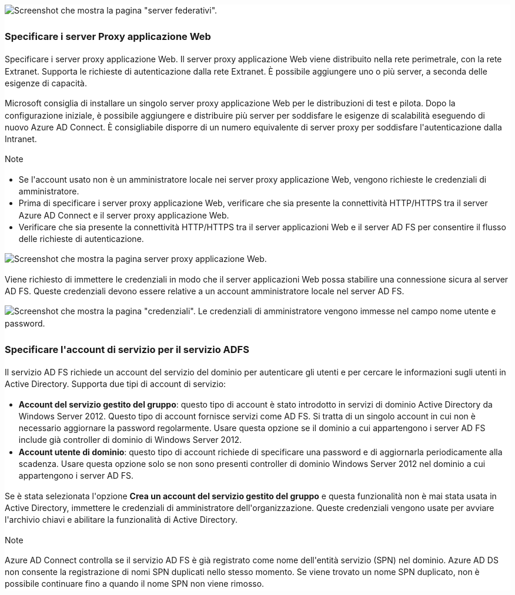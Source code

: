 
![Screenshot che mostra la pagina "server federativi".](./media/how-to-connect-install-custom/adfs2.png)

### <a name="specify-the-web-application-proxy-servers"></a>Specificare i server Proxy applicazione Web
Specificare i server proxy applicazione Web. Il server proxy applicazione Web viene distribuito nella rete perimetrale, con la rete Extranet. Supporta le richieste di autenticazione dalla rete Extranet. È possibile aggiungere uno o più server, a seconda delle esigenze di capacità. 

Microsoft consiglia di installare un singolo server proxy applicazione Web per le distribuzioni di test e pilota. Dopo la configurazione iniziale, è possibile aggiungere e distribuire più server per soddisfare le esigenze di scalabilità eseguendo di nuovo Azure AD Connect. È consigliabile disporre di un numero equivalente di server proxy per soddisfare l'autenticazione dalla Intranet.

> [!NOTE]
> - Se l'account usato non è un amministratore locale nei server proxy applicazione Web, vengono richieste le credenziali di amministratore.
> - Prima di specificare i server proxy applicazione Web, verificare che sia presente la connettività HTTP/HTTPS tra il server Azure AD Connect e il server proxy applicazione Web.
> - Verificare che sia presente la connettività HTTP/HTTPS tra il server applicazioni Web e il server AD FS per consentire il flusso delle richieste di autenticazione.
>


![Screenshot che mostra la pagina server proxy applicazione Web.](./media/how-to-connect-install-custom/adfs3.png)

Viene richiesto di immettere le credenziali in modo che il server applicazioni Web possa stabilire una connessione sicura al server AD FS. Queste credenziali devono essere relative a un account amministratore locale nel server AD FS.

![Screenshot che mostra la pagina "credenziali". Le credenziali di amministratore vengono immesse nel campo nome utente e password.](./media/how-to-connect-install-custom/adfs4.png)

### <a name="specify-the-service-account-for-the-ad-fs-service"></a>Specificare l'account di servizio per il servizio ADFS
Il servizio AD FS richiede un account del servizio del dominio per autenticare gli utenti e per cercare le informazioni sugli utenti in Active Directory. Supporta due tipi di account di servizio:

* **Account del servizio gestito del gruppo**: questo tipo di account è stato introdotto in servizi di dominio Active Directory da Windows Server 2012. Questo tipo di account fornisce servizi come AD FS. Si tratta di un singolo account in cui non è necessario aggiornare la password regolarmente. Usare questa opzione se il dominio a cui appartengono i server AD FS include già controller di dominio di Windows Server 2012.
* **Account utente di dominio**: questo tipo di account richiede di specificare una password e di aggiornarla periodicamente alla scadenza. Usare questa opzione solo se non sono presenti controller di dominio Windows Server 2012 nel dominio a cui appartengono i server AD FS.

Se è stata selezionata l'opzione **Crea un account del servizio gestito del gruppo** e questa funzionalità non è mai stata usata in Active Directory, immettere le credenziali di amministratore dell'organizzazione. Queste credenziali vengono usate per avviare l'archivio chiavi e abilitare la funzionalità di Active Directory.

> [!NOTE]
> Azure AD Connect controlla se il servizio AD FS è già registrato come nome dell'entità servizio (SPN) nel dominio.  Azure AD DS non consente la registrazione di nomi SPN duplicati nello stesso momento.  Se viene trovato un nome SPN duplicato, non è possibile continuare fino a quando il nome SPN non viene rimosso.

